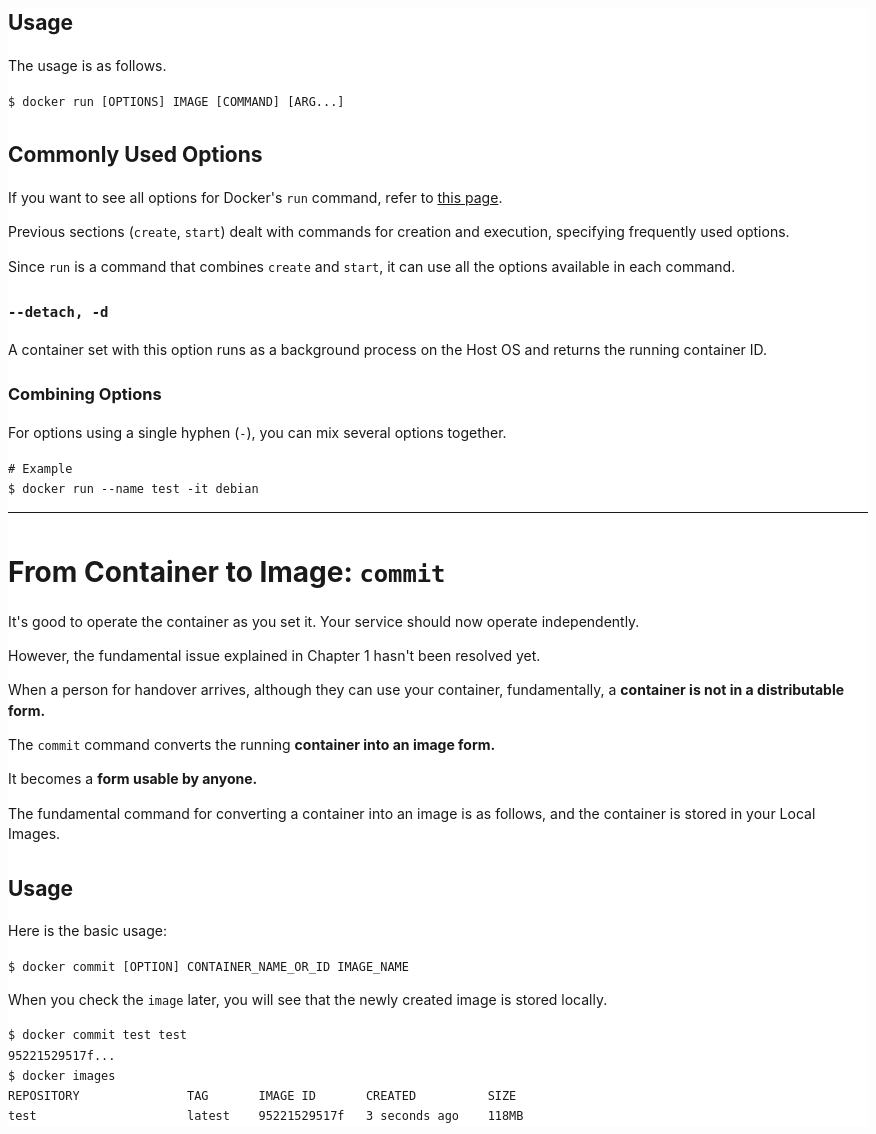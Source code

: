 ## Usage
The usage is as follows.
```shell
$ docker run [OPTIONS] IMAGE [COMMAND] [ARG...]
```

## Commonly Used Options
If you want to see all options for Docker's `run` command, refer to [this page](https://docs.docker.com/engine/reference/commandline/run/).

Previous sections (`create`, `start`) dealt with commands for creation and execution, specifying frequently used options.

Since `run` is a command that combines `create` and `start`, it can use all the options available in each command.


### `--detach, -d`
A container set with this option runs as a background process on the Host OS and returns the running container ID.

### Combining Options
For options using a single hyphen (`-`), you can mix several options together.
```shell
# Example
$ docker run --name test -it debian
```
---
# From Container to Image: `commit`
It's good to operate the container as you set it. Your service should now operate independently.

However, the fundamental issue explained in Chapter 1 hasn't been resolved yet.

When a person for handover arrives, although they can use your container, fundamentally, a **container is not in a distributable form.**

The `commit` command converts the running **container into an image form.**

It becomes a **form usable by anyone.**

The fundamental command for converting a container into an image is as follows, and the container is stored in your Local Images.

## Usage
Here is the basic usage:
```shell
$ docker commit [OPTION] CONTAINER_NAME_OR_ID IMAGE_NAME
```
When you check the `image` later, you will see that the newly created image is stored locally.
```shell
$ docker commit test test
95221529517f...
$ docker images
REPOSITORY               TAG       IMAGE ID       CREATED          SIZE
test                     latest    95221529517f   3 seconds ago    118MB
```
